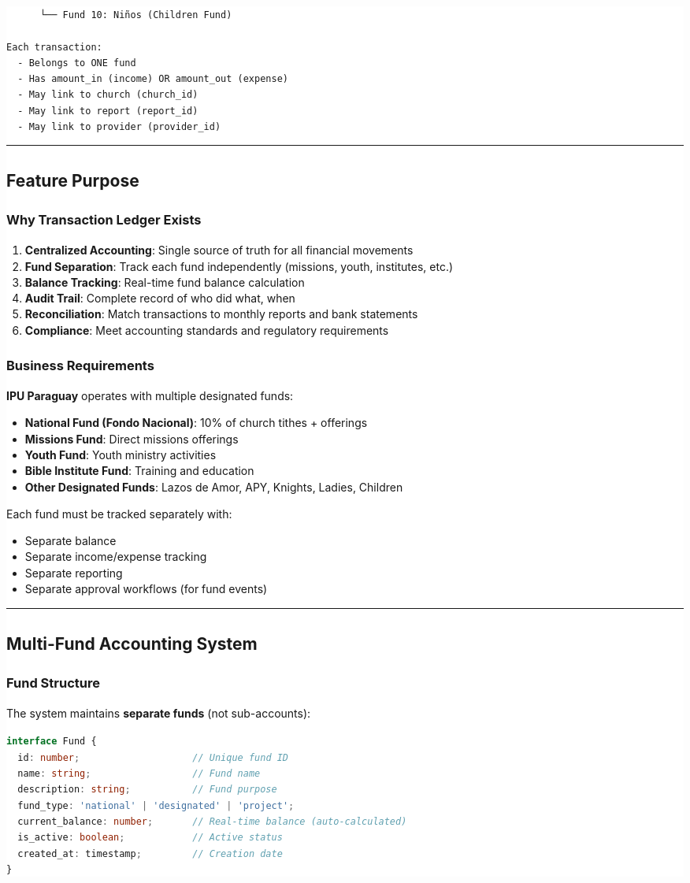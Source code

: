 ```
      └── Fund 10: Niños (Children Fund)

Each transaction:
  - Belongs to ONE fund
  - Has amount_in (income) OR amount_out (expense)
  - May link to church (church_id)
  - May link to report (report_id)
  - May link to provider (provider_id)
```

---

## Feature Purpose

### Why Transaction Ledger Exists

1. **Centralized Accounting**: Single source of truth for all financial movements
2. **Fund Separation**: Track each fund independently (missions, youth, institutes, etc.)
3. **Balance Tracking**: Real-time fund balance calculation
4. **Audit Trail**: Complete record of who did what, when
5. **Reconciliation**: Match transactions to monthly reports and bank statements
6. **Compliance**: Meet accounting standards and regulatory requirements

### Business Requirements

**IPU Paraguay** operates with multiple designated funds:
- **National Fund (Fondo Nacional)**: 10% of church tithes + offerings
- **Missions Fund**: Direct missions offerings
- **Youth Fund**: Youth ministry activities
- **Bible Institute Fund**: Training and education
- **Other Designated Funds**: Lazos de Amor, APY, Knights, Ladies, Children

Each fund must be tracked separately with:
- Separate balance
- Separate income/expense tracking
- Separate reporting
- Separate approval workflows (for fund events)

---

## Multi-Fund Accounting System

### Fund Structure

The system maintains **separate funds** (not sub-accounts):

```typescript
interface Fund {
  id: number;                    // Unique fund ID
  name: string;                  // Fund name
  description: string;           // Fund purpose
  fund_type: 'national' | 'designated' | 'project';
  current_balance: number;       // Real-time balance (auto-calculated)
  is_active: boolean;            // Active status
  created_at: timestamp;         // Creation date
}
```
